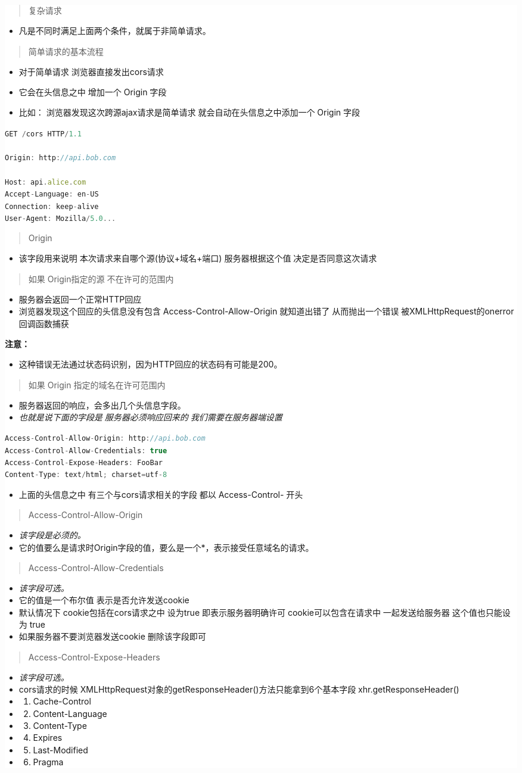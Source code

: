 
> 复杂请求
- 凡是不同时满足上面两个条件，就属于非简单请求。


> 简单请求的基本流程
- 对于简单请求 浏览器直接发出cors请求
- 它会在头信息之中 增加一个 Origin 字段

- 比如： 浏览器发现这次跨源ajax请求是简单请求 就会自动在头信息之中添加一个 Origin 字段
```js
GET /cors HTTP/1.1

Origin: http://api.bob.com

Host: api.alice.com
Accept-Language: en-US
Connection: keep-alive
User-Agent: Mozilla/5.0...
```

> Origin
- 该字段用来说明 本次请求来自哪个源(协议+域名+端口) 服务器根据这个值 决定是否同意这次请求

> 如果 Origin指定的源 不在许可的范围内 
- 服务器会返回一个正常HTTP回应
- 浏览器发现这个回应的头信息没有包含 Access-Control-Allow-Origin 就知道出错了 从而抛出一个错误 被XMLHttpRequest的onerror回调函数捕获
 
**注意：**
- 这种错误无法通过状态码识别，因为HTTP回应的状态码有可能是200。


> 如果 Origin 指定的域名在许可范围内
- 服务器返回的响应，会多出几个头信息字段。
- *也就是说下面的字段是 服务器必须响应回来的 我们需要在服务器端设置*

```js
Access-Control-Allow-Origin: http://api.bob.com
Access-Control-Allow-Credentials: true
Access-Control-Expose-Headers: FooBar
Content-Type: text/html; charset=utf-8
```

- 上面的头信息之中 有三个与cors请求相关的字段 都以 Access-Control- 开头

> Access-Control-Allow-Origin
- *该字段是必须的。*
- 它的值要么是请求时Origin字段的值，要么是一个*，表示接受任意域名的请求。


> Access-Control-Allow-Credentials
- *该字段可选。*
- 它的值是一个布尔值 表示是否允许发送cookie
- 默认情况下 cookie包括在cors请求之中 设为true 即表示服务器明确许可 cookie可以包含在请求中 一起发送给服务器 这个值也只能设为 true
- 如果服务器不要浏览器发送cookie 删除该字段即可


> Access-Control-Expose-Headers
- *该字段可选。*
- cors请求的时候 XMLHttpRequest对象的getResponseHeader()方法只能拿到6个基本字段 xhr.getResponseHeader()
- 1. Cache-Control
- 2. Content-Language
- 3. Content-Type
- 4. Expires
- 5. Last-Modified
- 6. Pragma
